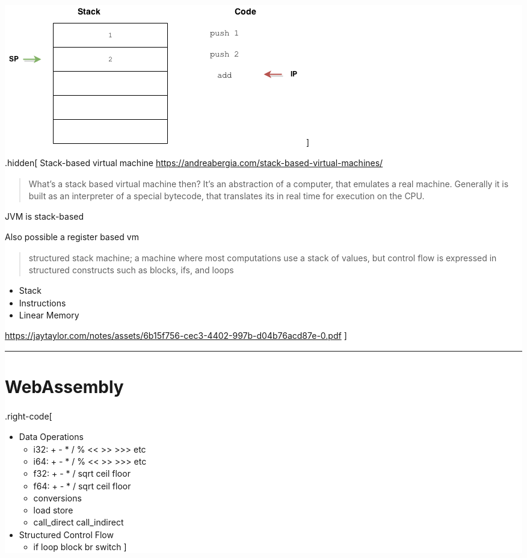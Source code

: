 ![Stack-based Virtual Machine](assets/Stack_3.png)
]

.hidden[
  Stack-based virtual machine 
  https://andreabergia.com/stack-based-virtual-machines/
  
  > What’s a stack based virtual machine then? It’s an abstraction of a computer, that emulates a real machine. Generally it is built as an interpreter of a special bytecode, that translates its in real time for execution on the CPU.
  
  JVM is stack-based
  
  Also possible a register based vm
  
  > structured stack machine; a machine where most computations use a stack of values, but control flow is expressed in structured constructs such as blocks, ifs, and loops

  - Stack 
  - Instructions
  - Linear Memory
  
  https://jaytaylor.com/notes/assets/6b15f756-cec3-4402-997b-d04b76acd87e-0.pdf
]

---

# WebAssembly

.right-code[
- Data Operations
  - i32: + - * / % << >> >>> etc
  - i64: + - * / % << >> >>> etc
  - f32: + - * / sqrt ceil floor
  - f64: + - * / sqrt ceil floor
  - conversions
  - load store
  - call_direct call_indirect
- Structured Control Flow
  - if loop block br switch
]
